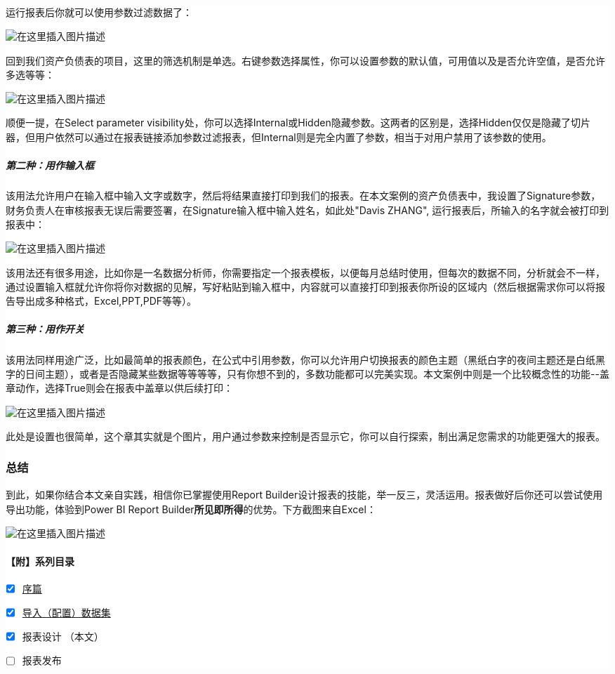 运行报表后你就可以使用参数过滤数据了：

![在这里插入图片描述](https://img-blog.csdnimg.cn/20200311103506366.png?x-oss-process=image/watermark,type_ZmFuZ3poZW5naGVpdGk,shadow_10,text_d3d3LmQtYmkudGVjaA==,size_16,color_FFFFFF,t_70)

回到我们资产负债表的项目，这里的筛选机制是单选。右键参数选择属性，你可以设置参数的默认值，可用值以及是否允许空值，是否允许多选等等：

![在这里插入图片描述](https://img-blog.csdnimg.cn/20200311103913248.png?x-oss-process=image/watermark,type_ZmFuZ3poZW5naGVpdGk,shadow_10,text_d3d3LmQtYmkudGVjaA==,size_16,color_FFFFFF,t_70)

顺便一提，在Select parameter visibility处，你可以选择Internal或Hidden隐藏参数。这两者的区别是，选择Hidden仅仅是隐藏了切片器，但用户依然可以通过在报表链接添加参数过滤报表，但Internal则是完全内置了参数，相当于对用户禁用了该参数的使用。

##### 第二种：用作输入框

该用法允许用户在输入框中输入文字或数字，然后将结果直接打印到我们的报表。在本文案例的资产负债表中，我设置了Signature参数，财务负责人在审核报表无误后需要签署，在Signature输入框中输入姓名，如此处"Davis ZHANG", 运行报表后，所输入的名字就会被打印到报表中：

![在这里插入图片描述](https://img-blog.csdnimg.cn/20200311105058774.png?x-oss-process=image/watermark,type_ZmFuZ3poZW5naGVpdGk,shadow_10,text_d3d3LmQtYmkudGVjaA==,size_16,color_FFFFFF,t_70)

该用法还有很多用途，比如你是一名数据分析师，你需要指定一个报表模板，以便每月总结时使用，但每次的数据不同，分析就会不一样，通过设置输入框就允许你将你对数据的见解，写好粘贴到输入框中，内容就可以直接打印到报表你所设的区域内（然后根据需求你可以将报告导出成多种格式，Excel,PPT,PDF等等）。

##### 第三种：用作开关

该用法同样用途广泛，比如最简单的报表颜色，在公式中引用参数，你可以允许用户切换报表的颜色主题（黑纸白字的夜间主题还是白纸黑字的日间主题），或者是否隐藏某些数据等等等等，只有你想不到的，多数功能都可以完美实现。本文案例中则是一个比较概念性的功能--盖章动作，选择True则会在报表中盖章以供后续打印：

![在这里插入图片描述](https://img-blog.csdnimg.cn/20200311110530535.png?x-oss-process=image/watermark,type_ZmFuZ3poZW5naGVpdGk,shadow_10,text_d3d3LmQtYmkudGVjaA==,size_16,color_FFFFFF,t_70)

此处是设置也很简单，这个章其实就是个图片，用户通过参数来控制是否显示它，你可以自行探索，制出满足您需求的功能更强大的报表。

### 总结

到此，如果你结合本文亲自实践，相信你已掌握使用Report Builder设计报表的技能，举一反三，灵活运用。报表做好后你还可以尝试使用导出功能，体验到Power BI Report Builder**所见即所得**的优势。下方截图来自Excel：

![在这里插入图片描述](https://img-blog.csdnimg.cn/20200311111539993.png?x-oss-process=image/watermark,type_ZmFuZ3poZW5naGVpdGk,shadow_10,text_d3d3LmQtYmkudGVjaA==,size_16,color_FFFFFF,t_70)



#### 【附】系列目录
 - [x] [序篇]({{site.baseurl}}/pbi-reportbuilder-series/)

 - [x] [导入（配置）数据集]({{site.baseurl}}/pbi-reportbuilder-dataset/)

 - [x] 报表设计 （本文）

 - [ ] 报表发布
